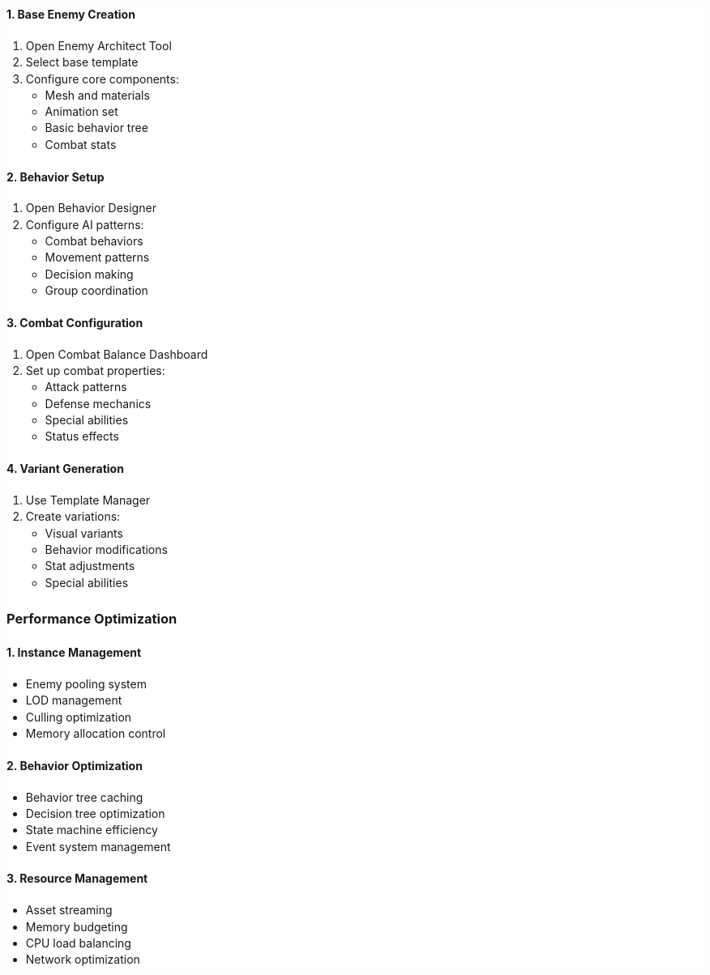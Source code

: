 #### 1. Base Enemy Creation
1. Open Enemy Architect Tool
2. Select base template
3. Configure core components:
   - Mesh and materials
   - Animation set
   - Basic behavior tree
   - Combat stats

#### 2. Behavior Setup
1. Open Behavior Designer
2. Configure AI patterns:
   - Combat behaviors
   - Movement patterns
   - Decision making
   - Group coordination

#### 3. Combat Configuration
1. Open Combat Balance Dashboard
2. Set up combat properties:
   - Attack patterns
   - Defense mechanics
   - Special abilities
   - Status effects

#### 4. Variant Generation
1. Use Template Manager
2. Create variations:
   - Visual variants
   - Behavior modifications
   - Stat adjustments
   - Special abilities

### Performance Optimization

#### 1. Instance Management
- Enemy pooling system
- LOD management
- Culling optimization
- Memory allocation control

#### 2. Behavior Optimization
- Behavior tree caching
- Decision tree optimization
- State machine efficiency
- Event system management

#### 3. Resource Management
- Asset streaming
- Memory budgeting
- CPU load balancing
- Network optimization
